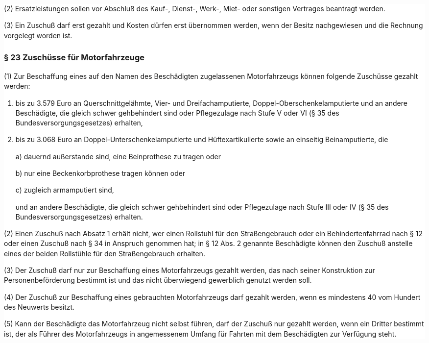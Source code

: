 


(2) Ersatzleistungen sollen vor Abschluß des Kauf-, Dienst-, Werk-,
Miet- oder sonstigen Vertrages beantragt werden.

(3) Ein Zuschuß darf erst gezahlt und Kosten dürfen erst übernommen
werden, wenn der Besitz nachgewiesen und die Rechnung vorgelegt worden
ist.


### § 23 Zuschüsse für Motorfahrzeuge

(1) Zur Beschaffung eines auf den Namen des Beschädigten zugelassenen
Motorfahrzeugs können folgende Zuschüsse gezahlt werden:

1.  bis zu 3.579 Euro an Querschnittgelähmte, Vier- und
    Dreifachamputierte, Doppel-Oberschenkelamputierte und an andere
    Beschädigte, die gleich schwer gehbehindert sind oder Pflegezulage
    nach Stufe V oder VI (§ 35 des Bundesversorgungsgesetzes) erhalten,


2.  bis zu 3.068 Euro an Doppel-Unterschenkelamputierte und
    Hüftexartikulierte sowie an einseitig Beinamputierte, die

    a)  dauernd außerstande sind, eine Beinprothese zu tragen oder


    b)  nur eine Beckenkorbprothese tragen können oder


    c)  zugleich armamputiert sind,




    und an andere Beschädigte, die gleich schwer gehbehindert sind oder
    Pflegezulage nach Stufe III oder IV (§ 35 des
    Bundesversorgungsgesetzes) erhalten.




(2) Einen Zuschuß nach Absatz 1 erhält nicht, wer einen Rollstuhl für
den Straßengebrauch oder ein Behindertenfahrrad nach § 12 oder einen
Zuschuß nach § 34 in Anspruch genommen hat; in § 12 Abs. 2 genannte
Beschädigte können den Zuschuß anstelle eines der beiden Rollstühle
für den Straßengebrauch erhalten.

(3) Der Zuschuß darf nur zur Beschaffung eines Motorfahrzeugs gezahlt
werden, das nach seiner Konstruktion zur Personenbeförderung bestimmt
ist und das nicht überwiegend gewerblich genutzt werden soll.

(4) Der Zuschuß zur Beschaffung eines gebrauchten Motorfahrzeugs darf
gezahlt werden, wenn es mindestens 40 vom Hundert des Neuwerts
besitzt.

(5) Kann der Beschädigte das Motorfahrzeug nicht selbst führen, darf
der Zuschuß nur gezahlt werden, wenn ein Dritter bestimmt ist, der als
Führer des Motorfahrzeugs in angemessenem Umfang für Fahrten mit dem
Beschädigten zur Verfügung steht.

